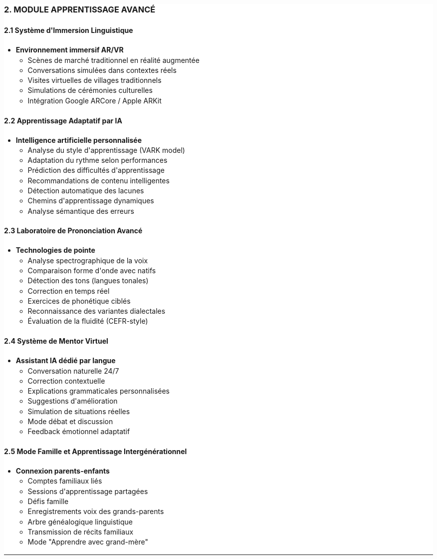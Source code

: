 
### 2. MODULE APPRENTISSAGE AVANCÉ

#### 2.1 Système d'Immersion Linguistique
- **Environnement immersif AR/VR**
  - Scènes de marché traditionnel en réalité augmentée
  - Conversations simulées dans contextes réels
  - Visites virtuelles de villages traditionnels
  - Simulations de cérémonies culturelles
  - Intégration Google ARCore / Apple ARKit

#### 2.2 Apprentissage Adaptatif par IA
- **Intelligence artificielle personnalisée**
  - Analyse du style d'apprentissage (VARK model)
  - Adaptation du rythme selon performances
  - Prédiction des difficultés d'apprentissage
  - Recommandations de contenu intelligentes
  - Détection automatique des lacunes
  - Chemins d'apprentissage dynamiques
  - Analyse sémantique des erreurs

#### 2.3 Laboratoire de Prononciation Avancé
- **Technologies de pointe**
  - Analyse spectrographique de la voix
  - Comparaison forme d'onde avec natifs
  - Détection des tons (langues tonales)
  - Correction en temps réel
  - Exercices de phonétique ciblés
  - Reconnaissance des variantes dialectales
  - Évaluation de la fluidité (CEFR-style)

#### 2.4 Système de Mentor Virtuel
- **Assistant IA dédié par langue**
  - Conversation naturelle 24/7
  - Correction contextuelle
  - Explications grammaticales personnalisées
  - Suggestions d'amélioration
  - Simulation de situations réelles
  - Mode débat et discussion
  - Feedback émotionnel adaptatif

#### 2.5 Mode Famille et Apprentissage Intergénérationnel
- **Connexion parents-enfants**
  - Comptes familiaux liés
  - Sessions d'apprentissage partagées
  - Défis famille
  - Enregistrements voix des grands-parents
  - Arbre généalogique linguistique
  - Transmission de récits familiaux
  - Mode "Apprendre avec grand-mère"

---
